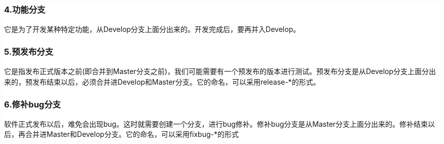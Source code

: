 ### 4.功能分支
它是为了开发某种特定功能，从Develop分支上面分出来的。开发完成后，要再并入Develop。
### 5.预发布分支
它是指发布正式版本之前(即合并到Master分支之前)，我们可能需要有一个预发布的版本进行测试。预发布分支是从Develop分支上面分出来的，预发布结束以后，必须合并进Develop和Master分支。它的命名，可以采用release-*的形式。
### 6.修补bug分支
软件正式发布以后，难免会出现bug。这时就需要创建一个分支，进行bug修补。修补bug分支是从Master分支上面分出来的。修补结束以后，再合并进Master和Develop分支。它的命名，可以采用fixbug-*的形式



